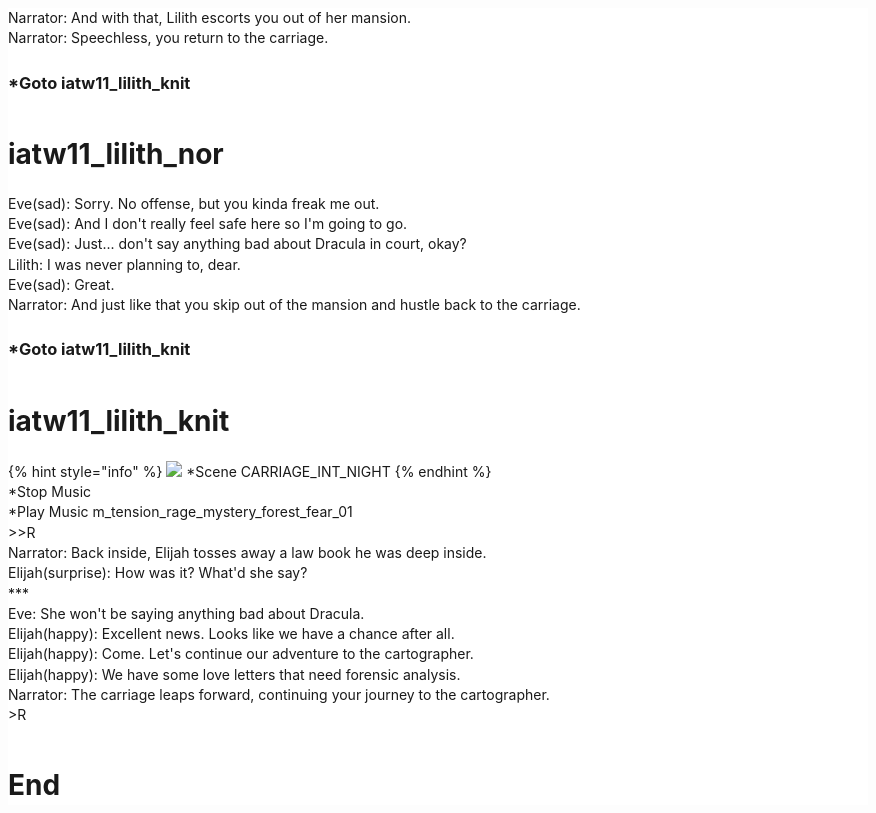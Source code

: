Narrator: And with that, Lilith escorts you out of her mansion.  
Narrator: Speechless, you return to the carriage.  
### \*Goto iatw11_lilith_knit  
# iatw11_lilith_nor  
Eve(sad): Sorry. No offense, but you kinda freak me out.  
Eve(sad): And I don't really feel safe here so I'm going to go.  
Eve(sad): Just... don't say anything bad about Dracula in court, okay?  
Lilith: I was never planning to, dear.  
Eve(sad): Great.  
Narrator: And just like that you skip out of the mansion and hustle back to the carriage.  
### \*Goto iatw11_lilith_knit  
# iatw11_lilith_knit  
{% hint style="info" %}
<img src='https://ustories.saiyunyx.com/update/CDN_C/CDN/BGPics/bg_city_carriage_int_night.jpg-story' width='60'>
\*Scene CARRIAGE_INT_NIGHT
{% endhint %}  
\*Stop Music  
\*Play Music m_tension_rage_mystery_forest_fear_01  
\>>R  
Narrator: Back inside, Elijah tosses away a law book he was deep inside.  
Elijah(surprise): How was it? What'd she say?  
\***  
Eve: She won't be saying anything bad about Dracula.  
Elijah(happy): Excellent news. Looks like we have a chance after all.  
Elijah(happy): Come. Let's continue our adventure to the cartographer.  
Elijah(happy): We have some love letters that need forensic analysis.  
Narrator: The carriage leaps forward, continuing your journey to the cartographer.  
\>R  
# End  
